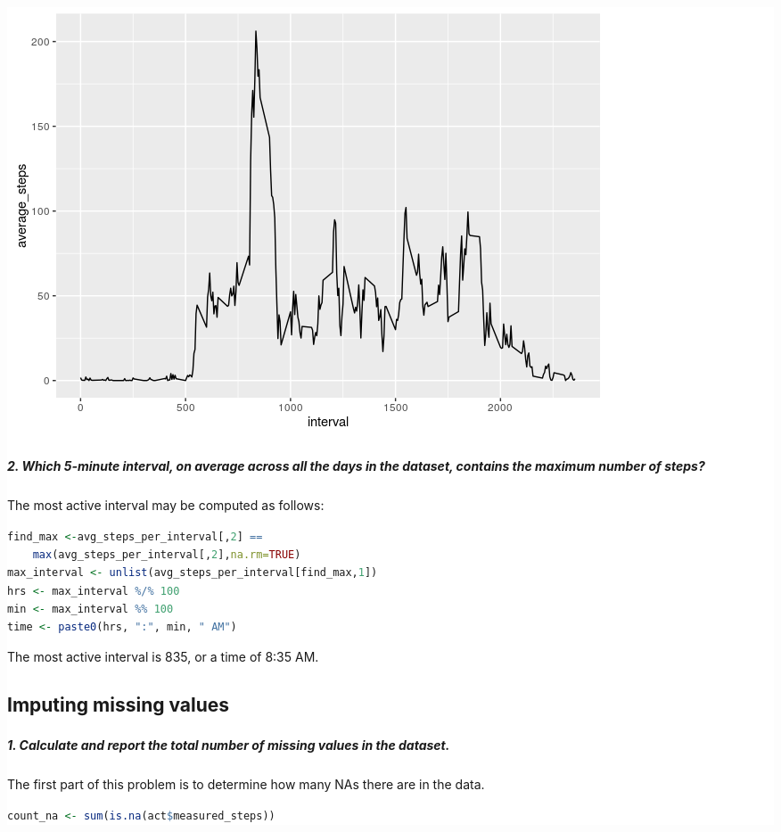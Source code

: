 ![](PA1_template_files/figure-html/first_line_plot-1.png)

##### __*2. Which 5-minute interval, on average across all the days in the dataset, contains the maximum number of steps?*__
The most active interval may be computed as follows:


```r
find_max <-avg_steps_per_interval[,2] ==
    max(avg_steps_per_interval[,2],na.rm=TRUE)
max_interval <- unlist(avg_steps_per_interval[find_max,1])
hrs <- max_interval %/% 100
min <- max_interval %% 100
time <- paste0(hrs, ":", min, " AM")
```

The most active interval is 835, or a time of 8:35 AM.

## Imputing missing values
##### __*1. Calculate and report the total number of missing values in the dataset.*__
The first part of this problem is to determine how many NAs there are in the data.


```r
count_na <- sum(is.na(act$measured_steps))
```
